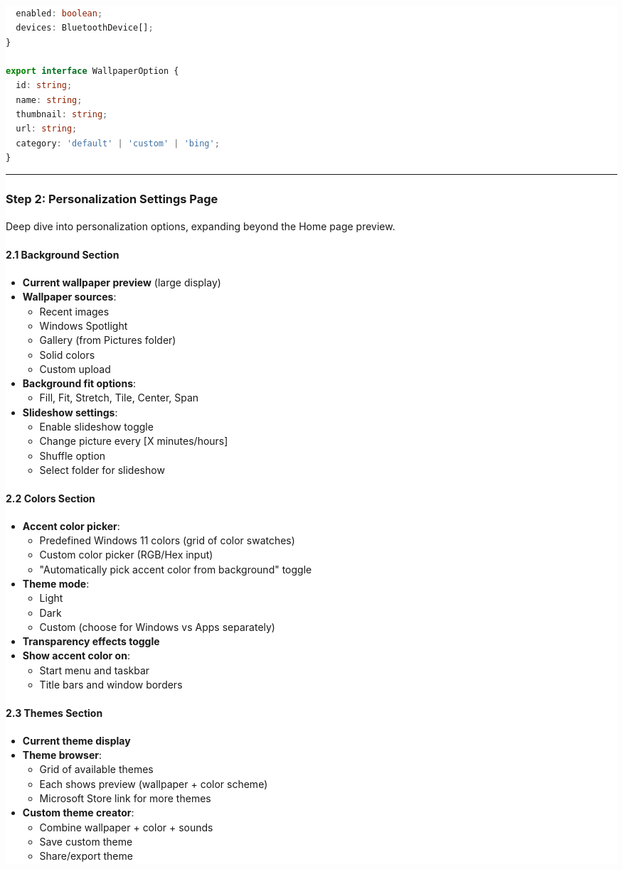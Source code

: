```typescript
  enabled: boolean;
  devices: BluetoothDevice[];
}

export interface WallpaperOption {
  id: string;
  name: string;
  thumbnail: string;
  url: string;
  category: 'default' | 'custom' | 'bing';
}
```

---

### **Step 2: Personalization Settings Page**

Deep dive into personalization options, expanding beyond the Home page preview.

#### 2.1 Background Section
- **Current wallpaper preview** (large display)
- **Wallpaper sources**:
  - Recent images
  - Windows Spotlight
  - Gallery (from Pictures folder)
  - Solid colors
  - Custom upload
- **Background fit options**:
  - Fill, Fit, Stretch, Tile, Center, Span
- **Slideshow settings**:
  - Enable slideshow toggle
  - Change picture every [X minutes/hours]
  - Shuffle option
  - Select folder for slideshow

#### 2.2 Colors Section
- **Accent color picker**:
  - Predefined Windows 11 colors (grid of color swatches)
  - Custom color picker (RGB/Hex input)
  - "Automatically pick accent color from background" toggle
- **Theme mode**:
  - Light
  - Dark
  - Custom (choose for Windows vs Apps separately)
- **Transparency effects toggle**
- **Show accent color on**:
  - Start menu and taskbar
  - Title bars and window borders

#### 2.3 Themes Section
- **Current theme display**
- **Theme browser**:
  - Grid of available themes
  - Each shows preview (wallpaper + color scheme)
  - Microsoft Store link for more themes
- **Custom theme creator**:
  - Combine wallpaper + color + sounds
  - Save custom theme
  - Share/export theme
